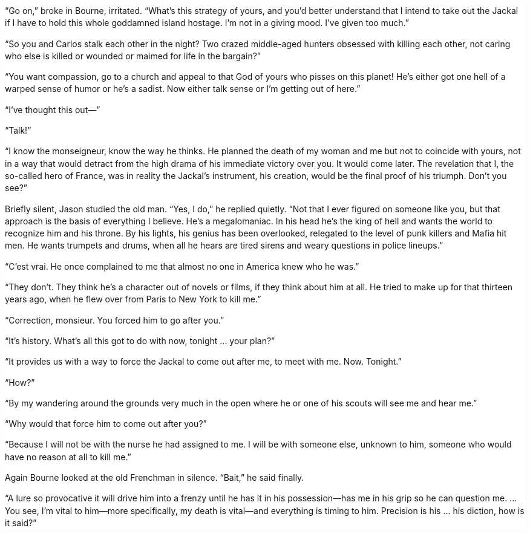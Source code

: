 “Go on,” broke in Bourne, irritated. “What’s this strategy of yours, and you’d
better understand that I intend to take out the Jackal if I have to hold this
whole goddamned island hostage. I’m not in a giving mood. I’ve given too much.”

“So you and Carlos stalk each other in the night? Two crazed middle-aged
hunters obsessed with killing each other, not caring who else is killed or
wounded or maimed for life in the bargain?”

“You want compassion, go to a church and appeal to that God of yours who pisses
on this planet! He’s either got one hell of a warped sense of humor or he’s a
sadist. Now either talk sense or I’m getting out of here.”

“I’ve thought this out—”

“Talk!”

“I know the monseigneur, know the way he thinks. He planned the death of my
woman and me but not to coincide with yours, not in a way that would detract
from the high drama of his immediate victory over you. It would come later. The
revelation that I, the so-called hero of France, was in reality the Jackal’s
instrument, his creation, would be the final proof of his triumph. Don’t you
see?”

Briefly silent, Jason studied the old man. “Yes, I do,” he replied quietly.
“Not that I ever figured on someone like you, but that approach is the basis of
everything I believe. He’s a megalomaniac. In his head he’s the king of hell
and wants the world to recognize him and his throne. By his lights, his genius
has been overlooked, relegated to the level of punk killers and Mafia hit men.
He wants trumpets and drums, when all he hears are tired sirens and weary
questions in police lineups.”

“C’est vrai. He once complained to me that almost no one in America knew who he
was.”

“They don’t. They think he’s a character out of novels or films, if they think
about him at all. He tried to make up for that thirteen years ago, when he flew
over from Paris to New York to kill me.”

“Correction, monsieur. You forced him to go after you.”

“It’s history. What’s all this got to do with now, tonight ... your plan?”

“It provides us with a way to force the Jackal to come out after me, to meet
with me. Now. Tonight.”

“How?”

“By my wandering around the grounds very much in the open where he or one of
his scouts will see me and hear me.”

“Why would that force him to come out after you?”

“Because I will not be with the nurse he had assigned to me. I will be with
someone else, unknown to him, someone who would have no reason at all to kill
me.”

Again Bourne looked at the old Frenchman in silence. “Bait,” he said finally.

“A lure so provocative it will drive him into a frenzy until he has it in his
possession—has me in his grip so he can question me. ... You see, I’m vital to
him—more specifically, my death is vital—and everything is timing to him.
Precision is his ... his diction, how is it said?”
